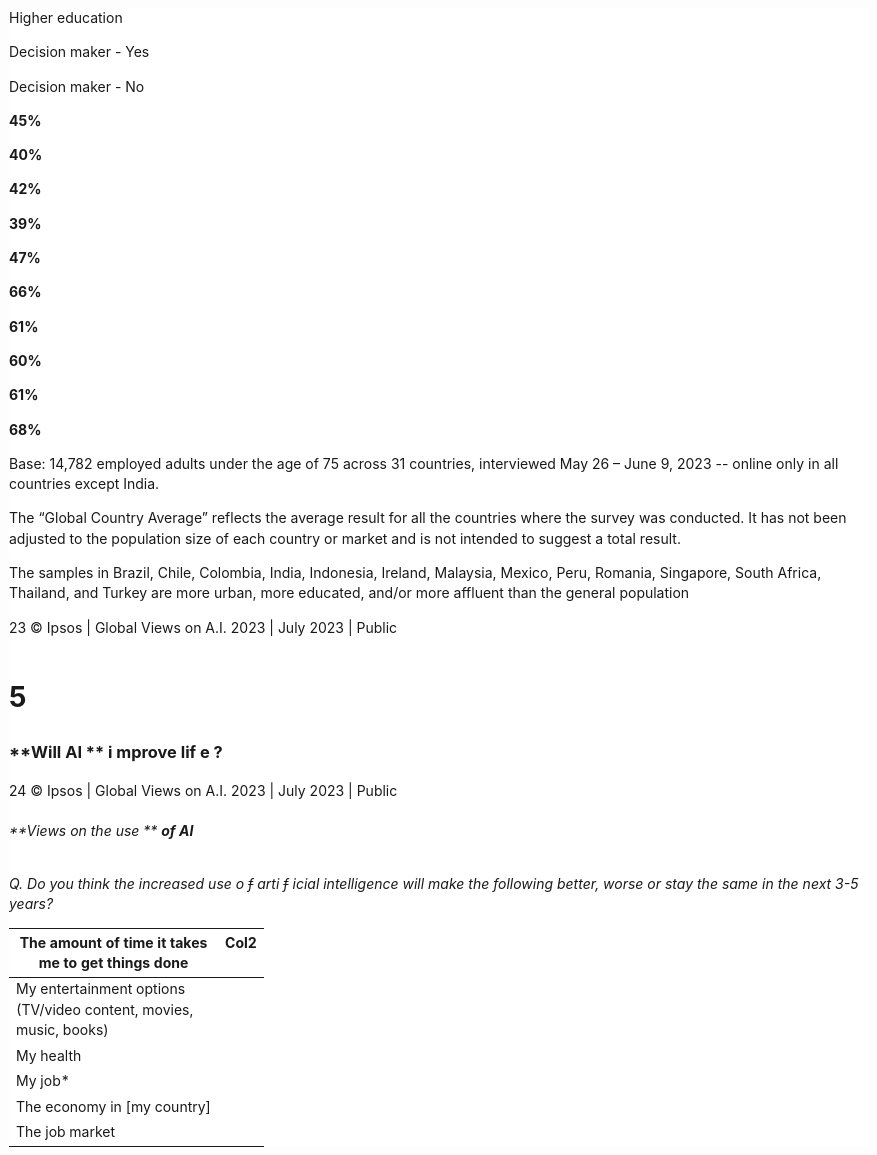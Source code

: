 Higher education

Decision maker - Yes

Decision maker - No


**45%**

**40%**

**42%**

**39%**

**47%**


**66%**

**61%**

**60%**

**61%**

**68%**


Base: 14,782 employed adults under the age of 75 across 31 countries, interviewed May 26 – June 9, 2023 -- online only in all countries except India.

The “Global Country Average” reflects the average result for all the countries where the survey was conducted. It has not been adjusted to the population size of each country or market and is not intended to suggest a total result.

The samples in Brazil, Chile, Colombia, India, Indonesia, Ireland, Malaysia, Mexico, Peru, Romania, Singapore, South Africa, Thailand, and Turkey are more urban, more educated, and/or more affluent than the general population

23 © Ipsos | Global Views on A.I. 2023 | July 2023 | Public

# **5**
### **Will AI ** **i mprove lif e ?**

24 © Ipsos | Global Views on A.I. 2023 | July 2023 | Public

###### **Views on the use ** **of AI**

_Q. Do you think the increased use_
_o_ ~~_f_~~ _arti_ ~~_f_~~ _icial intelligence will make_
_the following better, worse or stay_
_the same in the next 3-5 years?_


|The amount of time it takes<br>me to get things done|Col2|
|---|---|
|My entertainment options<br>(TV/video content, movies,<br>music, books)||
|My health||
|My job*||
|The economy in [my country]||
|The job market||

